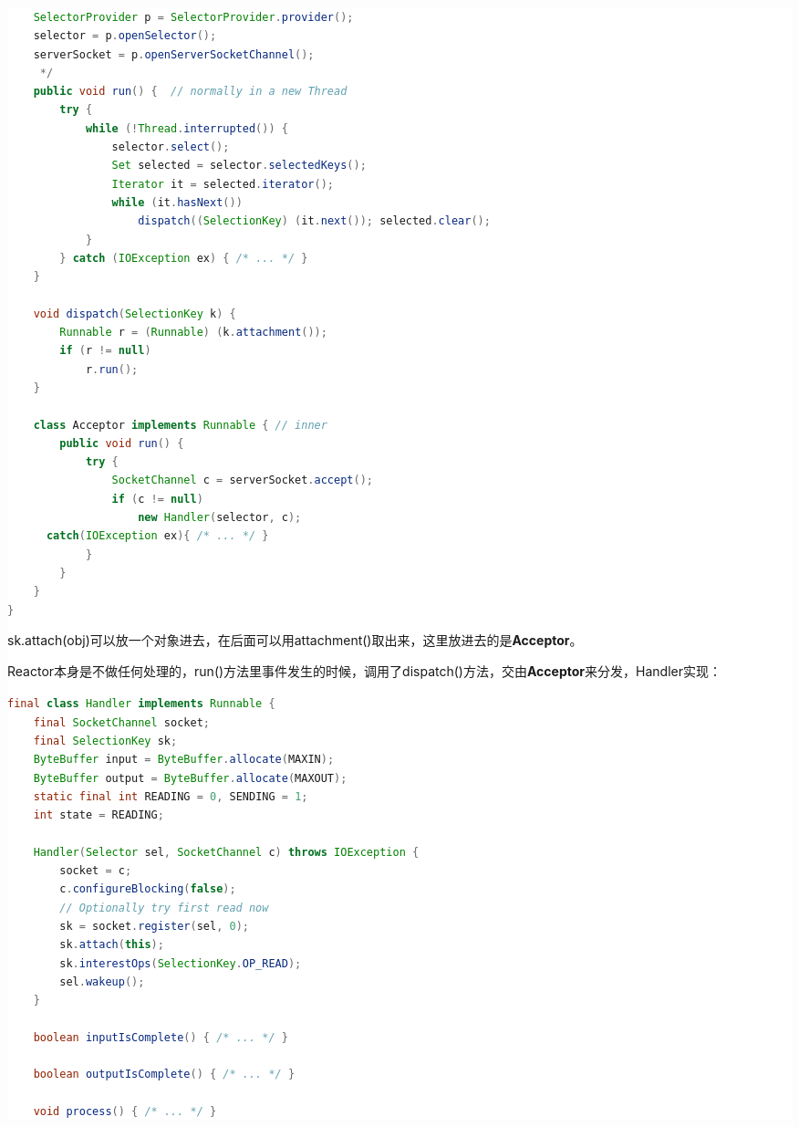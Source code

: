 ```java
    SelectorProvider p = SelectorProvider.provider(); 
    selector = p.openSelector();
    serverSocket = p.openServerSocketChannel();
     */
    public void run() {  // normally in a new Thread
        try {
            while (!Thread.interrupted()) {
                selector.select();
                Set selected = selector.selectedKeys();
                Iterator it = selected.iterator();
                while (it.hasNext())
                    dispatch((SelectionKey) (it.next()); selected.clear();
            }
        } catch (IOException ex) { /* ... */ }
    }

    void dispatch(SelectionKey k) {
        Runnable r = (Runnable) (k.attachment());
        if (r != null)
        	r.run();
    }
    
    class Acceptor implements Runnable { // inner
        public void run() {
            try {
                SocketChannel c = serverSocket.accept();
                if (c != null)
                    new Handler(selector, c);
      catch(IOException ex){ /* ... */ }
            }
        }
    }
}
```

sk.attach(obj)可以放一个对象进去，在后面可以用attachment()取出来，这里放进去的是**Acceptor**。

Reactor本身是不做任何处理的，run()方法里事件发生的时候，调用了dispatch()方法，交由**Acceptor**来分发，Handler实现：

```java
final class Handler implements Runnable {
    final SocketChannel socket;
    final SelectionKey sk;
    ByteBuffer input = ByteBuffer.allocate(MAXIN);
    ByteBuffer output = ByteBuffer.allocate(MAXOUT);
    static final int READING = 0, SENDING = 1;
    int state = READING;

    Handler(Selector sel, SocketChannel c) throws IOException {
        socket = c;
        c.configureBlocking(false);
        // Optionally try first read now
        sk = socket.register(sel, 0);
        sk.attach(this);
        sk.interestOps(SelectionKey.OP_READ);
        sel.wakeup();
    }

    boolean inputIsComplete() { /* ... */ }

    boolean outputIsComplete() { /* ... */ }

    void process() { /* ... */ }

```